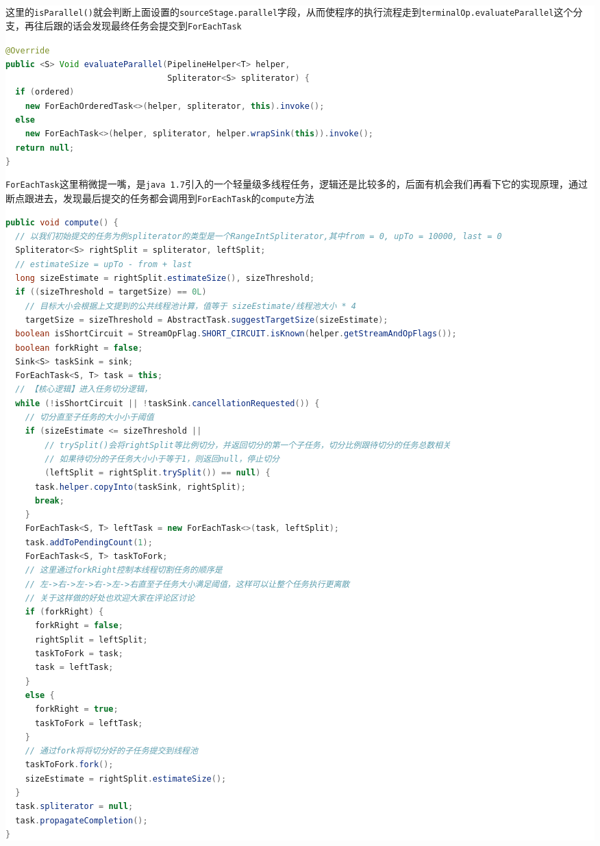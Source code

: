 这里的`isParallel()`就会判断上面设置的`sourceStage.parallel`字段，从而使程序的执行流程走到`terminalOp.evaluateParallel`这个分支，再往后跟的话会发现最终任务会提交到`ForEachTask`

```java
@Override
public <S> Void evaluateParallel(PipelineHelper<T> helper,
                                 Spliterator<S> spliterator) {
  if (ordered)
    new ForEachOrderedTask<>(helper, spliterator, this).invoke();
  else
    new ForEachTask<>(helper, spliterator, helper.wrapSink(this)).invoke();
  return null;
}
```

`ForEachTask`这里稍微提一嘴，是`java 1.7`引入的一个轻量级多线程任务，逻辑还是比较多的，后面有机会我们再看下它的实现原理，通过断点跟进去，发现最后提交的任务都会调用到`ForEachTask`的`compute`方法

```java
public void compute() {
  // 以我们初始提交的任务为例spliterator的类型是一个RangeIntSpliterator,其中from = 0, upTo = 10000, last = 0
  Spliterator<S> rightSplit = spliterator, leftSplit;
  // estimateSize = upTo - from + last
  long sizeEstimate = rightSplit.estimateSize(), sizeThreshold;
  if ((sizeThreshold = targetSize) == 0L)
    // 目标大小会根据上文提到的公共线程池计算，值等于 sizeEstimate/线程池大小 * 4
    targetSize = sizeThreshold = AbstractTask.suggestTargetSize(sizeEstimate);
  boolean isShortCircuit = StreamOpFlag.SHORT_CIRCUIT.isKnown(helper.getStreamAndOpFlags());
  boolean forkRight = false;
  Sink<S> taskSink = sink;
  ForEachTask<S, T> task = this;
  // 【核心逻辑】进入任务切分逻辑，
  while (!isShortCircuit || !taskSink.cancellationRequested()) {
    // 切分直至子任务的大小小于阈值
    if (sizeEstimate <= sizeThreshold ||
        // trySplit()会将rightSplit等比例切分，并返回切分的第一个子任务，切分比例跟待切分的任务总数相关
        // 如果待切分的子任务大小小于等于1，则返回null，停止切分
        (leftSplit = rightSplit.trySplit()) == null) {
      task.helper.copyInto(taskSink, rightSplit);
      break;
    }
    ForEachTask<S, T> leftTask = new ForEachTask<>(task, leftSplit);
    task.addToPendingCount(1);
    ForEachTask<S, T> taskToFork;
    // 这里通过forkRight控制本线程切割任务的顺序是
    // 左->右->左->右->左->右直至子任务大小满足阈值，这样可以让整个任务执行更离散
    // 关于这样做的好处也欢迎大家在评论区讨论
    if (forkRight) {
      forkRight = false;
      rightSplit = leftSplit;
      taskToFork = task;
      task = leftTask;
    }
    else {
      forkRight = true;
      taskToFork = leftTask;
    }
    // 通过fork将将切分好的子任务提交到线程池
    taskToFork.fork();
    sizeEstimate = rightSplit.estimateSize();
  }
  task.spliterator = null;
  task.propagateCompletion();
}
```
